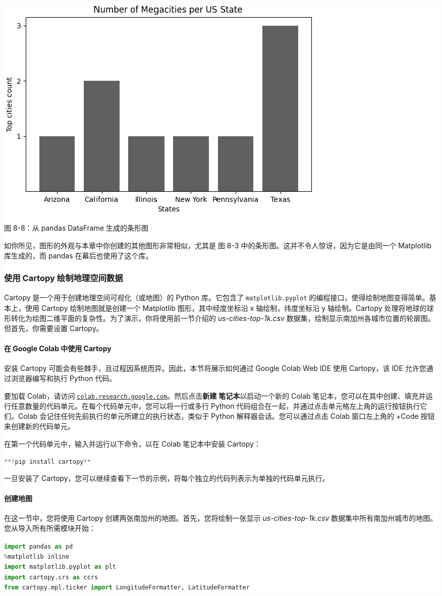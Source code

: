 ![一个条形图，显示了亚利桑那州、加利福尼亚州、伊利诺伊州、纽约州、宾夕法尼亚州和德克萨斯州的特大城市数量。](img/f08008.png)

图 8-8：从 pandas DataFrame 生成的条形图

如你所见，图形的外观与本章中你创建的其他图形非常相似，尤其是 图 8-3 中的条形图。这并不令人惊讶，因为它是由同一个 Matplotlib 库生成的，而 pandas 在幕后也使用了这个库。

### 使用 Cartopy 绘制地理空间数据

Cartopy 是一个用于创建地理空间可视化（或地图）的 Python 库。它包含了 `matplotlib.pyplot` 的编程接口，使得绘制地图变得简单。基本上，使用 Cartopy 绘制地图就是创建一个 Matplotlib 图形，其中经度坐标沿 x 轴绘制，纬度坐标沿 y 轴绘制。Cartopy 处理将地球的球形转化为绘图二维平面的复杂性。为了演示，你将使用前一节介绍的 *us-cities-top-1k.csv* 数据集，绘制显示南加州各城市位置的轮廓图。但首先，你需要设置 Cartopy。

#### 在 Google Colab 中使用 Cartopy

安装 Cartopy 可能会有些棘手，且过程因系统而异。因此，本节将展示如何通过 Google Colab Web IDE 使用 Cartopy，该 IDE 允许您通过浏览器编写和执行 Python 代码。

要加载 Colab，请访问 [`colab.research.google.com`](https://colab.research.google.com)。然后点击**新建** **笔记本**以启动一个新的 Colab 笔记本，您可以在其中创建、填充并运行任意数量的代码单元。在每个代码单元中，您可以将一行或多行 Python 代码组合在一起，并通过点击单元格左上角的运行按钮执行它们。Colab 会记住任何先前执行的单元所建立的执行状态，类似于 Python 解释器会话。您可以通过点击 Colab 窗口左上角的 +Code 按钮来创建新的代码单元。

在第一个代码单元中，输入并运行以下命令，以在 Colab 笔记本中安装 Cartopy：

```py
**!pip install cartopy**
```

一旦安装了 Cartopy，您可以继续查看下一节的示例，将每个独立的代码列表示为单独的代码单元执行。

#### 创建地图

在这一节中，您将使用 Cartopy 创建两张南加州的地图。首先，您将绘制一张显示 *us-cities-top-1k.csv* 数据集中所有南加州城市的地图。您从导入所有所需模块开始：

```py
import pandas as pd
%matplotlib inline 
import matplotlib.pyplot as plt
import cartopy.crs as ccrs
from cartopy.mpl.ticker import LongitudeFormatter, LatitudeFormatter
```
